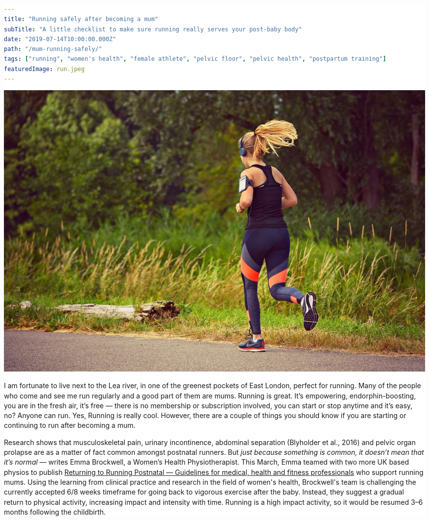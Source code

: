 ```yaml
---
title: "Running safely after becoming a mum"
subTitle: "A little checklist to make sure running really serves your post-baby body"
date: "2019-07-14T10:00:00.000Z"
path: "/mum-running-safely/"
tags: ["running", "women's health", "female athlete", "pelvic floor", "pelvic health", "postpartum training"]
featuredImage: run.jpeg
---
```


![Lady running](run.jpeg)

I am fortunate to live next to the Lea river, in one of the greenest pockets of East London, perfect for running. Many of the people who come and see me run regularly and a good part of them are mums. Running is great. It’s empowering, endorphin-boosting, you are in the fresh air, it’s free — there is no membership or subscription involved, you can start or stop anytime and it’s easy, no? Anyone can run. Yes, Running is really cool. However, there are a couple of things you should know if you are starting or continuing to run after becoming a mum.

Research shows that musculoskeletal pain, urinary incontinence, abdominal separation (Blyholder et al., 2016) and pelvic organ prolapse are as a matter of fact common amongst postnatal runners. But *just because something is common, it doesn’t mean that it’s normal* — writes Emma Brockwell, a Women’s Health Physiotherapist. This March, Emma teamed with two more UK based physios to publish [Returning to Running Postnatal — Guidelines for medical, health and fitness professionals](https://www.researchgate.net/publication/335928424_Returning_to_running_postnatal_-_guidelines_for_medical_health_and_fitness_professionals_managing_this_population#fullTextFileContent) who support running mums. Using the learning from clinical practice and research in the field of women's health, Brockwell's team is challenging the currently accepted 6/8 weeks timeframe for going back to vigorous exercise after the baby. Instead, they suggest a gradual return to physical activity, increasing impact and intensity with time. Running is a high impact activity, so it would be resumed 3–6 months following the childbirth.

